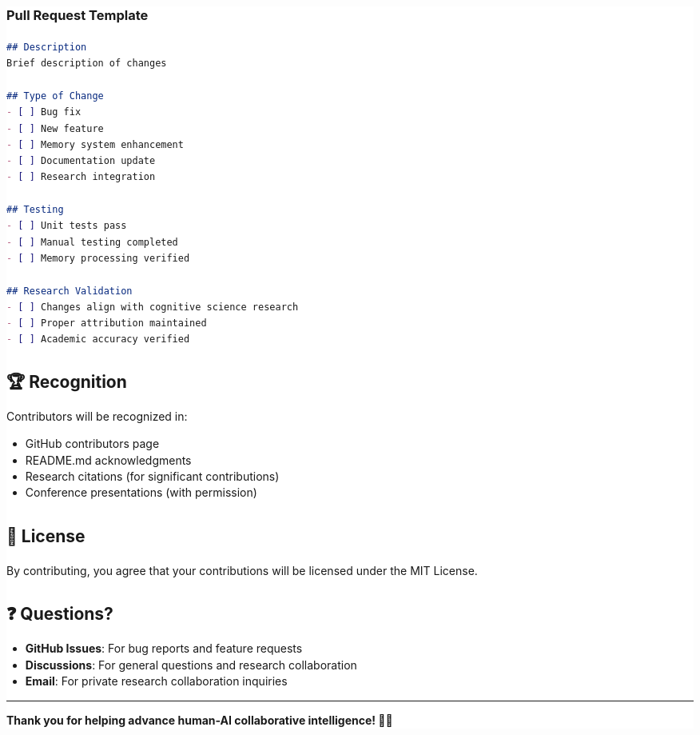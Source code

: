 ### Pull Request Template
```markdown
## Description
Brief description of changes

## Type of Change
- [ ] Bug fix
- [ ] New feature  
- [ ] Memory system enhancement
- [ ] Documentation update
- [ ] Research integration

## Testing
- [ ] Unit tests pass
- [ ] Manual testing completed
- [ ] Memory processing verified

## Research Validation
- [ ] Changes align with cognitive science research
- [ ] Proper attribution maintained
- [ ] Academic accuracy verified
```

## 🏆 Recognition

Contributors will be recognized in:
- GitHub contributors page
- README.md acknowledgments
- Research citations (for significant contributions)
- Conference presentations (with permission)

## 📄 License

By contributing, you agree that your contributions will be licensed under the MIT License.

## ❓ Questions?

- **GitHub Issues**: For bug reports and feature requests
- **Discussions**: For general questions and research collaboration
- **Email**: For private research collaboration inquiries

---

**Thank you for helping advance human-AI collaborative intelligence! 🧠🤖**